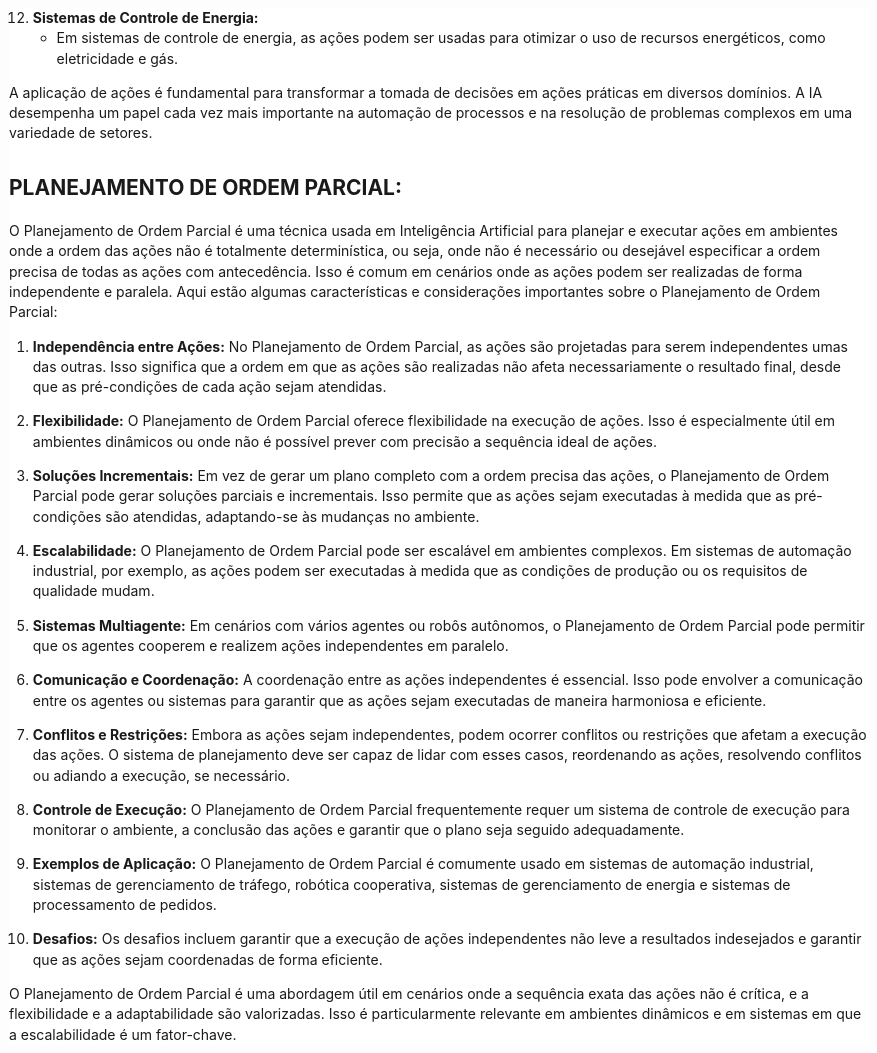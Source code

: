 12. **Sistemas de Controle de Energia:**
    - Em sistemas de controle de energia, as ações podem ser usadas para otimizar o uso de recursos energéticos, como eletricidade e gás.

A aplicação de ações é fundamental para transformar a tomada de decisões em ações práticas em diversos domínios. A IA desempenha um papel cada vez mais importante na automação de processos e na resolução de problemas complexos em uma variedade de setores.

## PLANEJAMENTO DE ORDEM PARCIAL:
O Planejamento de Ordem Parcial é uma técnica usada em Inteligência Artificial para planejar e executar ações em ambientes onde a ordem das ações não é totalmente determinística, ou seja, onde não é necessário ou desejável especificar a ordem precisa de todas as ações com antecedência. Isso é comum em cenários onde as ações podem ser realizadas de forma independente e paralela. Aqui estão algumas características e considerações importantes sobre o Planejamento de Ordem Parcial:

1. **Independência entre Ações:** No Planejamento de Ordem Parcial, as ações são projetadas para serem independentes umas das outras. Isso significa que a ordem em que as ações são realizadas não afeta necessariamente o resultado final, desde que as pré-condições de cada ação sejam atendidas.

2. **Flexibilidade:** O Planejamento de Ordem Parcial oferece flexibilidade na execução de ações. Isso é especialmente útil em ambientes dinâmicos ou onde não é possível prever com precisão a sequência ideal de ações.

3. **Soluções Incrementais:** Em vez de gerar um plano completo com a ordem precisa das ações, o Planejamento de Ordem Parcial pode gerar soluções parciais e incrementais. Isso permite que as ações sejam executadas à medida que as pré-condições são atendidas, adaptando-se às mudanças no ambiente.

4. **Escalabilidade:** O Planejamento de Ordem Parcial pode ser escalável em ambientes complexos. Em sistemas de automação industrial, por exemplo, as ações podem ser executadas à medida que as condições de produção ou os requisitos de qualidade mudam.

5. **Sistemas Multiagente:** Em cenários com vários agentes ou robôs autônomos, o Planejamento de Ordem Parcial pode permitir que os agentes cooperem e realizem ações independentes em paralelo.

6. **Comunicação e Coordenação:** A coordenação entre as ações independentes é essencial. Isso pode envolver a comunicação entre os agentes ou sistemas para garantir que as ações sejam executadas de maneira harmoniosa e eficiente.

7. **Conflitos e Restrições:** Embora as ações sejam independentes, podem ocorrer conflitos ou restrições que afetam a execução das ações. O sistema de planejamento deve ser capaz de lidar com esses casos, reordenando as ações, resolvendo conflitos ou adiando a execução, se necessário.

8. **Controle de Execução:** O Planejamento de Ordem Parcial frequentemente requer um sistema de controle de execução para monitorar o ambiente, a conclusão das ações e garantir que o plano seja seguido adequadamente.

9. **Exemplos de Aplicação:** O Planejamento de Ordem Parcial é comumente usado em sistemas de automação industrial, sistemas de gerenciamento de tráfego, robótica cooperativa, sistemas de gerenciamento de energia e sistemas de processamento de pedidos.

10. **Desafios:** Os desafios incluem garantir que a execução de ações independentes não leve a resultados indesejados e garantir que as ações sejam coordenadas de forma eficiente.

O Planejamento de Ordem Parcial é uma abordagem útil em cenários onde a sequência exata das ações não é crítica, e a flexibilidade e a adaptabilidade são valorizadas. Isso é particularmente relevante em ambientes dinâmicos e em sistemas em que a escalabilidade é um fator-chave.
